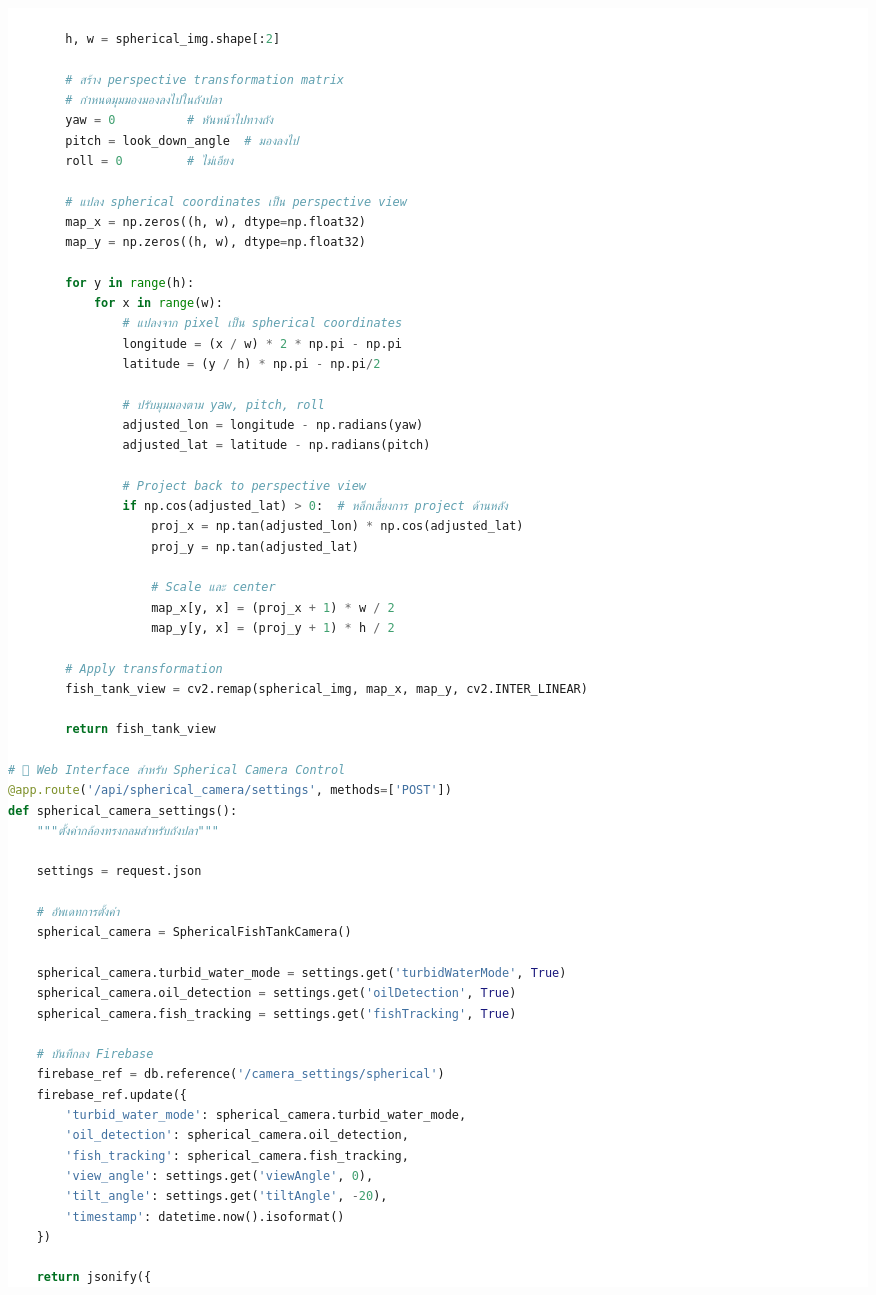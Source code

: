 ```python
        
        h, w = spherical_img.shape[:2]
        
        # สร้าง perspective transformation matrix
        # กำหนดมุมมองมองลงไปในถังปลา
        yaw = 0          # หันหน้าไปทางถัง
        pitch = look_down_angle  # มองลงไป
        roll = 0         # ไม่เอียง
        
        # แปลง spherical coordinates เป็น perspective view
        map_x = np.zeros((h, w), dtype=np.float32)
        map_y = np.zeros((h, w), dtype=np.float32)
        
        for y in range(h):
            for x in range(w):
                # แปลงจาก pixel เป็น spherical coordinates
                longitude = (x / w) * 2 * np.pi - np.pi
                latitude = (y / h) * np.pi - np.pi/2
                
                # ปรับมุมมองตาม yaw, pitch, roll
                adjusted_lon = longitude - np.radians(yaw)
                adjusted_lat = latitude - np.radians(pitch)
                
                # Project back to perspective view
                if np.cos(adjusted_lat) > 0:  # หลีกเลี่ยงการ project ด้านหลัง
                    proj_x = np.tan(adjusted_lon) * np.cos(adjusted_lat)
                    proj_y = np.tan(adjusted_lat)
                    
                    # Scale และ center
                    map_x[y, x] = (proj_x + 1) * w / 2
                    map_y[y, x] = (proj_y + 1) * h / 2
        
        # Apply transformation
        fish_tank_view = cv2.remap(spherical_img, map_x, map_y, cv2.INTER_LINEAR)
        
        return fish_tank_view

# 🎯 Web Interface สำหรับ Spherical Camera Control
@app.route('/api/spherical_camera/settings', methods=['POST'])
def spherical_camera_settings():
    """ตั้งค่ากล้องทรงกลมสำหรับถังปลา"""
    
    settings = request.json
    
    # อัพเดทการตั้งค่า
    spherical_camera = SphericalFishTankCamera()
    
    spherical_camera.turbid_water_mode = settings.get('turbidWaterMode', True)
    spherical_camera.oil_detection = settings.get('oilDetection', True)
    spherical_camera.fish_tracking = settings.get('fishTracking', True)
    
    # บันทึกลง Firebase
    firebase_ref = db.reference('/camera_settings/spherical')
    firebase_ref.update({
        'turbid_water_mode': spherical_camera.turbid_water_mode,
        'oil_detection': spherical_camera.oil_detection,
        'fish_tracking': spherical_camera.fish_tracking,
        'view_angle': settings.get('viewAngle', 0),
        'tilt_angle': settings.get('tiltAngle', -20),
        'timestamp': datetime.now().isoformat()
    })
    
    return jsonify({
```